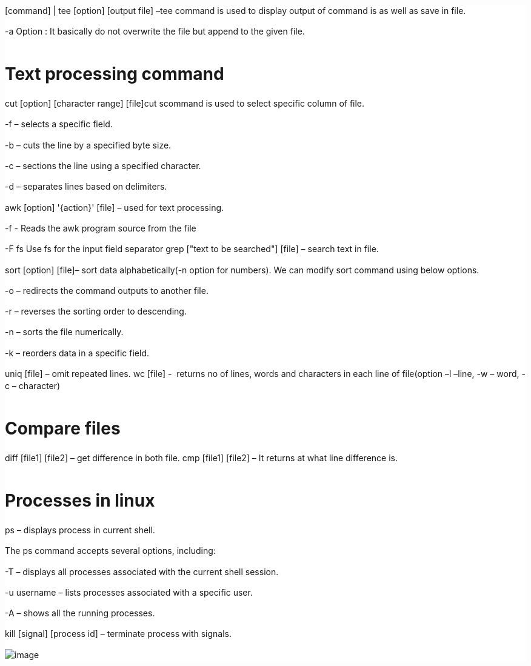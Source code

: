[command] | tee [option] [output file] –tee command is used to display output of command is as well as save in file.

-a Option : It basically do not overwrite the file but append to the given file.

# Text processing command

cut [option] [character range] [file]cut scommand is used to select specific column of file.

-f – selects a specific field.

-b – cuts the line by a specified byte size.

-c – sections the line using a specified character.

-d – separates lines based on delimiters.


awk [option] '{action}' [file] – used for text processing.

-f - Reads the awk program source from the file

-F fs Use fs for the input field separator
grep ["text to be searched"] [file] – search text in file.


sort [option] [file]– sort data alphabetically(-n option for numbers). We can modify sort command using below options.

-o – redirects the command outputs to another file.

-r – reverses the sorting order to descending.

-n – sorts the file numerically.

-k – reorders data in a specific field.

uniq [file] – omit repeated lines.
wc [file] -  returns no of lines, words and characters in each line of file(option –l –line, -w – word, -c – character)


# Compare files

diff [file1] [file2] – get difference in both file.
cmp [file1] [file2] – It returns at what line difference is.


# Processes in linux

ps – displays process in current shell.

The ps command accepts several options, including:

-T – displays all processes associated with the current shell session.

-u username – lists processes associated with a specific user.

-A – shows all the running processes.

kill [signal] [process id] – terminate process with signals.

![image](https://github.com/Ashvini379/DevOps-Challenge/assets/44570192/b9a1c918-0ed2-4306-bb4c-b8b67ebd6908)


